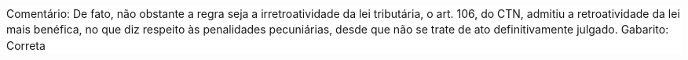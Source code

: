 Comentário: De fato, não obstante a regra seja a irretroatividade da lei tributária, o art. 106, do  CTN,  admitiu  a  retroatividade  da  lei  mais  benéfica,  no  que  diz  respeito  às  penalidades pecuniárias, desde que não se trate de ato definitivamente julgado.
Gabarito: Correta



